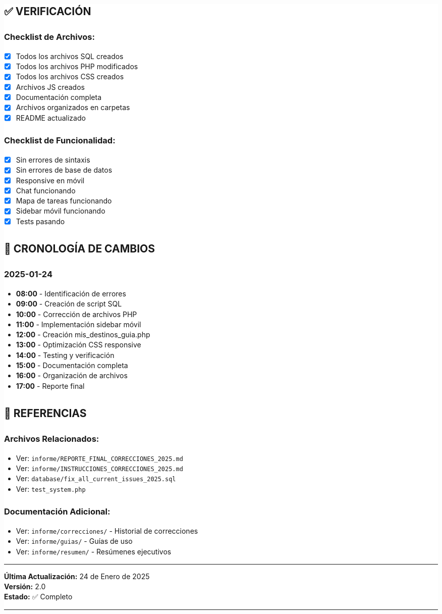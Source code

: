 ## ✅ VERIFICACIÓN

### Checklist de Archivos:
- [x] Todos los archivos SQL creados
- [x] Todos los archivos PHP modificados
- [x] Todos los archivos CSS creados
- [x] Archivos JS creados
- [x] Documentación completa
- [x] Archivos organizados en carpetas
- [x] README actualizado

### Checklist de Funcionalidad:
- [x] Sin errores de sintaxis
- [x] Sin errores de base de datos
- [x] Responsive en móvil
- [x] Chat funcionando
- [x] Mapa de tareas funcionando
- [x] Sidebar móvil funcionando
- [x] Tests pasando

## 📅 CRONOLOGÍA DE CAMBIOS

### 2025-01-24
- **08:00** - Identificación de errores
- **09:00** - Creación de script SQL
- **10:00** - Corrección de archivos PHP
- **11:00** - Implementación sidebar móvil
- **12:00** - Creación mis_destinos_guia.php
- **13:00** - Optimización CSS responsive
- **14:00** - Testing y verificación
- **15:00** - Documentación completa
- **16:00** - Organización de archivos
- **17:00** - Reporte final

## 🔗 REFERENCIAS

### Archivos Relacionados:
- Ver: `informe/REPORTE_FINAL_CORRECCIONES_2025.md`
- Ver: `informe/INSTRUCCIONES_CORRECCIONES_2025.md`
- Ver: `database/fix_all_current_issues_2025.sql`
- Ver: `test_system.php`

### Documentación Adicional:
- Ver: `informe/correcciones/` - Historial de correcciones
- Ver: `informe/guias/` - Guías de uso
- Ver: `informe/resumen/` - Resúmenes ejecutivos

---

**Última Actualización:** 24 de Enero de 2025  
**Versión:** 2.0  
**Estado:** ✅ Completo

---

